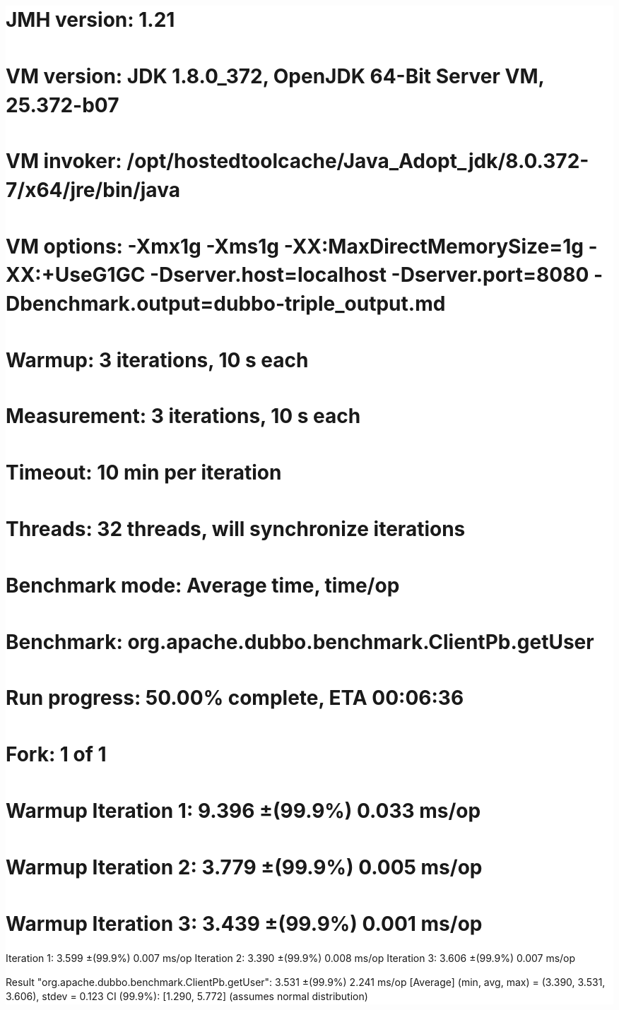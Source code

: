 
# JMH version: 1.21
# VM version: JDK 1.8.0_372, OpenJDK 64-Bit Server VM, 25.372-b07
# VM invoker: /opt/hostedtoolcache/Java_Adopt_jdk/8.0.372-7/x64/jre/bin/java
# VM options: -Xmx1g -Xms1g -XX:MaxDirectMemorySize=1g -XX:+UseG1GC -Dserver.host=localhost -Dserver.port=8080 -Dbenchmark.output=dubbo-triple_output.md
# Warmup: 3 iterations, 10 s each
# Measurement: 3 iterations, 10 s each
# Timeout: 10 min per iteration
# Threads: 32 threads, will synchronize iterations
# Benchmark mode: Average time, time/op
# Benchmark: org.apache.dubbo.benchmark.ClientPb.getUser

# Run progress: 50.00% complete, ETA 00:06:36
# Fork: 1 of 1
# Warmup Iteration   1: 9.396 ±(99.9%) 0.033 ms/op
# Warmup Iteration   2: 3.779 ±(99.9%) 0.005 ms/op
# Warmup Iteration   3: 3.439 ±(99.9%) 0.001 ms/op
Iteration   1: 3.599 ±(99.9%) 0.007 ms/op
Iteration   2: 3.390 ±(99.9%) 0.008 ms/op
Iteration   3: 3.606 ±(99.9%) 0.007 ms/op


Result "org.apache.dubbo.benchmark.ClientPb.getUser":
  3.531 ±(99.9%) 2.241 ms/op [Average]
  (min, avg, max) = (3.390, 3.531, 3.606), stdev = 0.123
  CI (99.9%): [1.290, 5.772] (assumes normal distribution)
